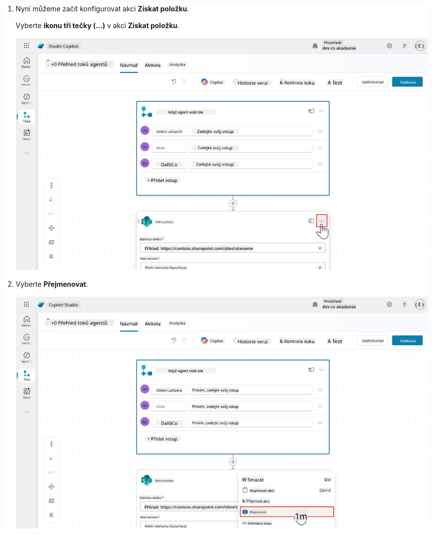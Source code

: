 1. Nyní můžeme začít konfigurovat akci **Získat položku**.

    Vyberte **ikonu tři tečky (...)** v akci **Získat položku**.

    ![Vyberte tři tečky](../../../../../translated_images/9.1_13_SelectEllipsis.88bf304067f3103825f183f8962634af831460541290533e5670f4c014a97c46.cs.png)

1. Vyberte **Přejmenovat**.

    ![Vyberte Přejmenovat](../../../../../translated_images/9.1_14_SelectRename.74d99c883418b7dbf58758304976cac1d0f2afd30e4cd1992830f00775a46b18.cs.png)
